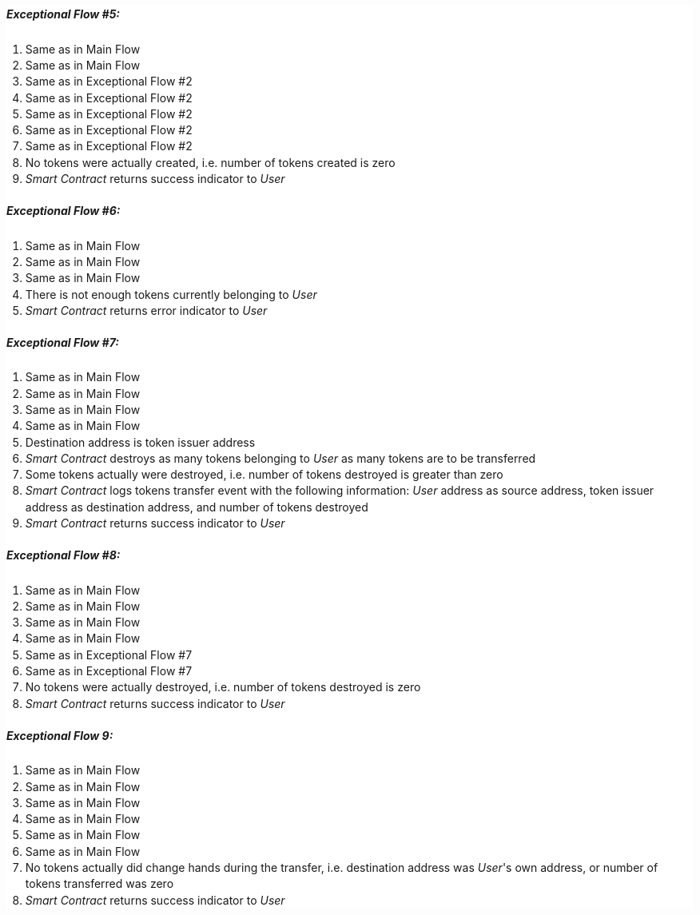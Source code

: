 ##### Exceptional Flow #5:

1. Same as in Main Flow
2. Same as in Main Flow
3. Same as in Exceptional Flow #2
4. Same as in Exceptional Flow #2
5. Same as in Exceptional Flow #2
6. Same as in Exceptional Flow #2
7. Same as in Exceptional Flow #2
8. No tokens were actually created, i.e. number of tokens created is zero
9. *Smart Contract* returns success indicator to *User*

##### Exceptional Flow #6:

1. Same as in Main Flow
2. Same as in Main Flow
3. Same as in Main Flow
4. There is not enough tokens currently belonging to *User*
5. *Smart Contract* returns error indicator to *User*

##### Exceptional Flow #7:

1. Same as in Main Flow
2. Same as in Main Flow
3. Same as in Main Flow
4. Same as in Main Flow
5. Destination address is token issuer address
6. *Smart Contract* destroys as many tokens belonging to *User* as many tokens are to be transferred
7. Some tokens actually were destroyed, i.e. number of tokens destroyed is greater than zero
8. *Smart Contract* logs tokens transfer event with the following information: *User* address as source address, token issuer address as destination address, and number of tokens destroyed
9. *Smart Contract* returns success indicator to *User*

##### Exceptional Flow #8:

1. Same as in Main Flow
2. Same as in Main Flow
3. Same as in Main Flow
4. Same as in Main Flow
5. Same as in Exceptional Flow #7
6. Same as in Exceptional Flow #7
7. No tokens were actually destroyed, i.e. number of tokens destroyed is zero
8. *Smart Contract* returns success indicator to *User*

##### Exceptional Flow 9:

1. Same as in Main Flow
2. Same as in Main Flow
3. Same as in Main Flow
4. Same as in Main Flow
5. Same as in Main Flow
6. Same as in Main Flow
7. No tokens actually did change hands during the transfer, i.e. destination address was *User*'s own address, or number of tokens transferred was zero
8. *Smart Contract* returns success indicator to *User*

